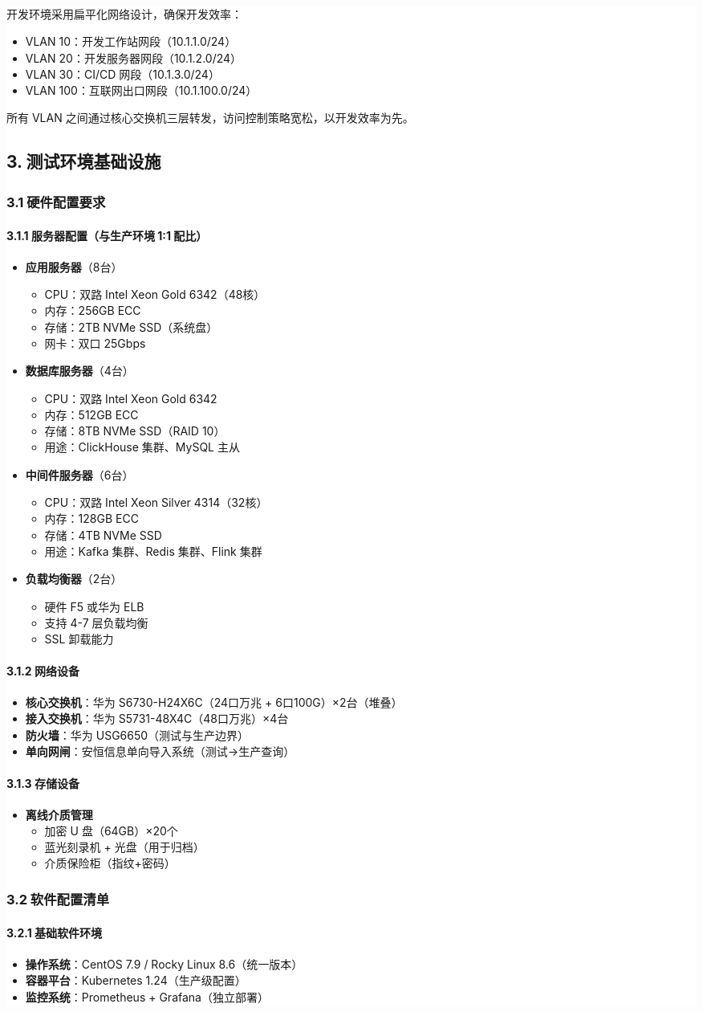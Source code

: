 开发环境采用扁平化网络设计，确保开发效率：
- VLAN 10：开发工作站网段（10.1.1.0/24）
- VLAN 20：开发服务器网段（10.1.2.0/24）
- VLAN 30：CI/CD 网段（10.1.3.0/24）
- VLAN 100：互联网出口网段（10.1.100.0/24）

所有 VLAN 之间通过核心交换机三层转发，访问控制策略宽松，以开发效率为先。

## 3. 测试环境基础设施

### 3.1 硬件配置要求

#### 3.1.1 服务器配置（与生产环境 1:1 配比）
- **应用服务器**（8台）
  - CPU：双路 Intel Xeon Gold 6342（48核）
  - 内存：256GB ECC
  - 存储：2TB NVMe SSD（系统盘）
  - 网卡：双口 25Gbps

- **数据库服务器**（4台）
  - CPU：双路 Intel Xeon Gold 6342
  - 内存：512GB ECC
  - 存储：8TB NVMe SSD（RAID 10）
  - 用途：ClickHouse 集群、MySQL 主从

- **中间件服务器**（6台）
  - CPU：双路 Intel Xeon Silver 4314（32核）
  - 内存：128GB ECC
  - 存储：4TB NVMe SSD
  - 用途：Kafka 集群、Redis 集群、Flink 集群

- **负载均衡器**（2台）
  - 硬件 F5 或华为 ELB
  - 支持 4-7 层负载均衡
  - SSL 卸载能力

#### 3.1.2 网络设备
- **核心交换机**：华为 S6730-H24X6C（24口万兆 + 6口100G）×2台（堆叠）
- **接入交换机**：华为 S5731-48X4C（48口万兆）×4台
- **防火墙**：华为 USG6650（测试与生产边界）
- **单向网闸**：安恒信息单向导入系统（测试→生产查询）

#### 3.1.3 存储设备
- **离线介质管理**
  - 加密 U 盘（64GB）×20个
  - 蓝光刻录机 + 光盘（用于归档）
  - 介质保险柜（指纹+密码）

### 3.2 软件配置清单

#### 3.2.1 基础软件环境
- **操作系统**：CentOS 7.9 / Rocky Linux 8.6（统一版本）
- **容器平台**：Kubernetes 1.24（生产级配置）
- **监控系统**：Prometheus + Grafana（独立部署）
